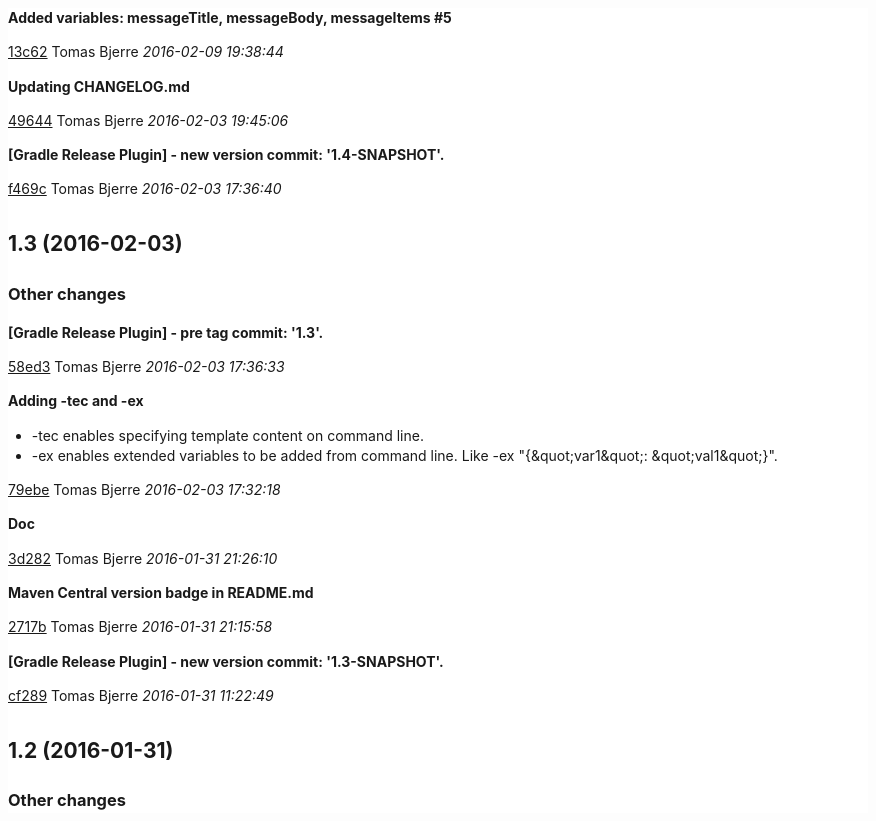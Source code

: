 **Added variables: messageTitle, messageBody, messageItems #5**


[13c62](https://github.com/tomasbjerre/git-changelog-command-line/commit/13c62bbb0784d0a) Tomas Bjerre *2016-02-09 19:38:44*

**Updating CHANGELOG.md**


[49644](https://github.com/tomasbjerre/git-changelog-command-line/commit/496444b04e46ff6) Tomas Bjerre *2016-02-03 19:45:06*

**[Gradle Release Plugin] - new version commit:  '1.4-SNAPSHOT'.**


[f469c](https://github.com/tomasbjerre/git-changelog-command-line/commit/f469c8cfd6434c6) Tomas Bjerre *2016-02-03 17:36:40*


## 1.3 (2016-02-03)

### Other changes

**[Gradle Release Plugin] - pre tag commit:  '1.3'.**


[58ed3](https://github.com/tomasbjerre/git-changelog-command-line/commit/58ed32765ff2c03) Tomas Bjerre *2016-02-03 17:36:33*

**Adding -tec and -ex**

* -tec enables specifying template content on command line. 
* -ex enables extended variables to be added from command line. Like -ex &quot;{\&quot;var1\&quot;: \&quot;val1\&quot;}&quot;. 

[79ebe](https://github.com/tomasbjerre/git-changelog-command-line/commit/79ebeca10883ed8) Tomas Bjerre *2016-02-03 17:32:18*

**Doc**


[3d282](https://github.com/tomasbjerre/git-changelog-command-line/commit/3d282e2d8bc6335) Tomas Bjerre *2016-01-31 21:26:10*

**Maven Central version badge in README.md**


[2717b](https://github.com/tomasbjerre/git-changelog-command-line/commit/2717b408666b574) Tomas Bjerre *2016-01-31 21:15:58*

**[Gradle Release Plugin] - new version commit:  '1.3-SNAPSHOT'.**


[cf289](https://github.com/tomasbjerre/git-changelog-command-line/commit/cf28933a83d1dd3) Tomas Bjerre *2016-01-31 11:22:49*


## 1.2 (2016-01-31)

### Other changes
